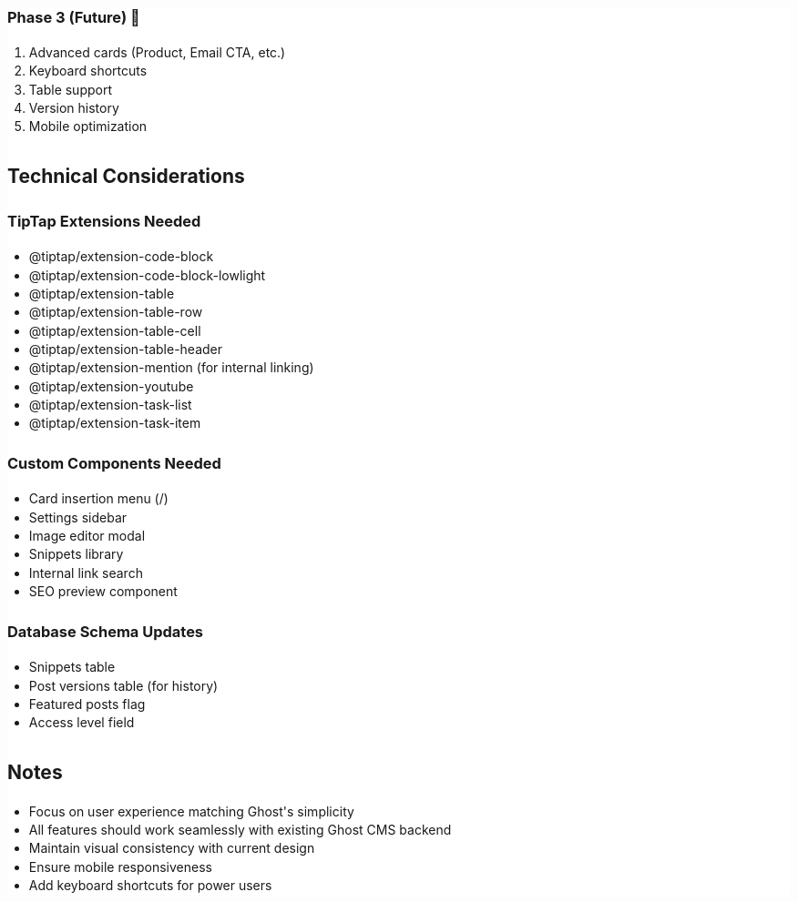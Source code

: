 ### Phase 3 (Future) 🚀
1. Advanced cards (Product, Email CTA, etc.)
2. Keyboard shortcuts
3. Table support
4. Version history
5. Mobile optimization

## Technical Considerations

### TipTap Extensions Needed
- @tiptap/extension-code-block
- @tiptap/extension-code-block-lowlight
- @tiptap/extension-table
- @tiptap/extension-table-row
- @tiptap/extension-table-cell
- @tiptap/extension-table-header
- @tiptap/extension-mention (for internal linking)
- @tiptap/extension-youtube
- @tiptap/extension-task-list
- @tiptap/extension-task-item

### Custom Components Needed
- Card insertion menu (/)
- Settings sidebar
- Image editor modal
- Snippets library
- Internal link search
- SEO preview component

### Database Schema Updates
- Snippets table
- Post versions table (for history)
- Featured posts flag
- Access level field

## Notes
- Focus on user experience matching Ghost's simplicity
- All features should work seamlessly with existing Ghost CMS backend
- Maintain visual consistency with current design
- Ensure mobile responsiveness
- Add keyboard shortcuts for power users

